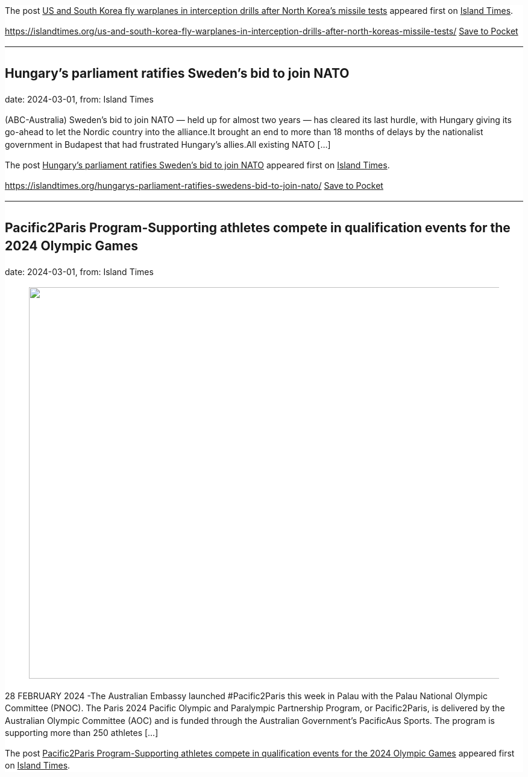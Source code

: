 <p>The post <a href="https://islandtimes.org/us-and-south-korea-fly-warplanes-in-interception-drills-after-north-koreas-missile-tests/">US and South Korea fly warplanes in interception drills after North Korea&#8217;s missile tests</a> appeared first on <a href="https://islandtimes.org">Island Times</a>.</p>


<span class="feed-item-link">
<a href="https://islandtimes.org/us-and-south-korea-fly-warplanes-in-interception-drills-after-north-koreas-missile-tests/">https://islandtimes.org/us-and-south-korea-fly-warplanes-in-interception-drills-after-north-koreas-missile-tests/</a> <a href="https://getpocket.com/save" class="pocket-btn" data-lang="en" data-save-url="https://islandtimes.org/us-and-south-korea-fly-warplanes-in-interception-drills-after-north-koreas-missile-tests/">Save to Pocket</a>
</span>

---

## Hungary’s parliament ratifies Sweden’s bid to join NATO

date: 2024-03-01, from: Island Times

<p>(ABC-Australia) Sweden&#8217;s bid to join NATO — held up for almost two years — has cleared its last hurdle, with Hungary giving its go-ahead to let the Nordic country into the alliance.It brought an end to more than 18 months of delays by the nationalist government in Budapest that had frustrated Hungary&#8217;s allies.All existing NATO [&#8230;]</p>
<p>The post <a href="https://islandtimes.org/hungarys-parliament-ratifies-swedens-bid-to-join-nato/">Hungary&#8217;s parliament ratifies Sweden&#8217;s bid to join NATO</a> appeared first on <a href="https://islandtimes.org">Island Times</a>.</p>


<span class="feed-item-link">
<a href="https://islandtimes.org/hungarys-parliament-ratifies-swedens-bid-to-join-nato/">https://islandtimes.org/hungarys-parliament-ratifies-swedens-bid-to-join-nato/</a> <a href="https://getpocket.com/save" class="pocket-btn" data-lang="en" data-save-url="https://islandtimes.org/hungarys-parliament-ratifies-swedens-bid-to-join-nato/">Save to Pocket</a>
</span>

---

## Pacific2Paris Program-Supporting athletes compete in qualification events for the 2024 Olympic Games

date: 2024-03-01, from: Island Times

<figure><img width="1024" height="649" src="https://i0.wp.com/islandtimes.org/wp-content/uploads/2024/03/pacif.jpg?fit=1024%2C649&amp;ssl=1" class="attachment-rss-image-size size-rss-image-size wp-post-image" alt="" decoding="async" srcset="https://i0.wp.com/islandtimes.org/wp-content/uploads/2024/03/pacif.jpg?w=1249&amp;ssl=1 1249w, https://i0.wp.com/islandtimes.org/wp-content/uploads/2024/03/pacif.jpg?resize=300%2C190&amp;ssl=1 300w, https://i0.wp.com/islandtimes.org/wp-content/uploads/2024/03/pacif.jpg?resize=1024%2C649&amp;ssl=1 1024w, https://i0.wp.com/islandtimes.org/wp-content/uploads/2024/03/pacif.jpg?resize=768%2C487&amp;ssl=1 768w, https://i0.wp.com/islandtimes.org/wp-content/uploads/2024/03/pacif.jpg?resize=1200%2C761&amp;ssl=1 1200w, https://i0.wp.com/islandtimes.org/wp-content/uploads/2024/03/pacif.jpg?resize=400%2C254&amp;ssl=1 400w, https://i0.wp.com/islandtimes.org/wp-content/uploads/2024/03/pacif.jpg?resize=706%2C448&amp;ssl=1 706w, https://i0.wp.com/islandtimes.org/wp-content/uploads/2024/03/pacif.jpg?fit=1024%2C649&amp;ssl=1&amp;w=370 370w" sizes="(max-width: 34.9rem) calc(100vw - 2rem), (max-width: 53rem) calc(8 * (100vw / 12)), (min-width: 53rem) calc(6 * (100vw / 12)), 100vw" data-attachment-id="69004" data-permalink="https://islandtimes.org/pacific2paris-program-supporting-athletes-compete-in-qualification-events-for-the-2024-olympic-games/pacif-2/" data-orig-file="https://i0.wp.com/islandtimes.org/wp-content/uploads/2024/03/pacif.jpg?fit=1249%2C792&amp;ssl=1" data-orig-size="1249,792" data-comments-opened="1" data-image-meta="{&quot;aperture&quot;:&quot;0&quot;,&quot;credit&quot;:&quot;&quot;,&quot;camera&quot;:&quot;&quot;,&quot;caption&quot;:&quot;&quot;,&quot;created_timestamp&quot;:&quot;0&quot;,&quot;copyright&quot;:&quot;&quot;,&quot;focal_length&quot;:&quot;0&quot;,&quot;iso&quot;:&quot;0&quot;,&quot;shutter_speed&quot;:&quot;0&quot;,&quot;title&quot;:&quot;&quot;,&quot;orientation&quot;:&quot;1&quot;}" data-image-title="pacif" data-image-description="" data-image-caption="" data-medium-file="https://i0.wp.com/islandtimes.org/wp-content/uploads/2024/03/pacif.jpg?fit=300%2C190&amp;ssl=1" data-large-file="https://i0.wp.com/islandtimes.org/wp-content/uploads/2024/03/pacif.jpg?fit=780%2C494&amp;ssl=1" /></figure>
<p>28 FEBRUARY 2024 -The Australian Embassy launched #Pacific2Paris this week in Palau with the Palau National Olympic Committee (PNOC). The Paris 2024 Pacific Olympic and Paralympic Partnership Program, or Pacific2Paris, is delivered by the Australian Olympic Committee (AOC) and is funded through the Australian Government’s PacificAus Sports. The program is supporting more than 250 athletes [&#8230;]</p>
<p>The post <a href="https://islandtimes.org/pacific2paris-program-supporting-athletes-compete-in-qualification-events-for-the-2024-olympic-games/">Pacific2Paris Program-Supporting athletes compete in qualification events for the 2024 Olympic Games</a> appeared first on <a href="https://islandtimes.org">Island Times</a>.</p>
